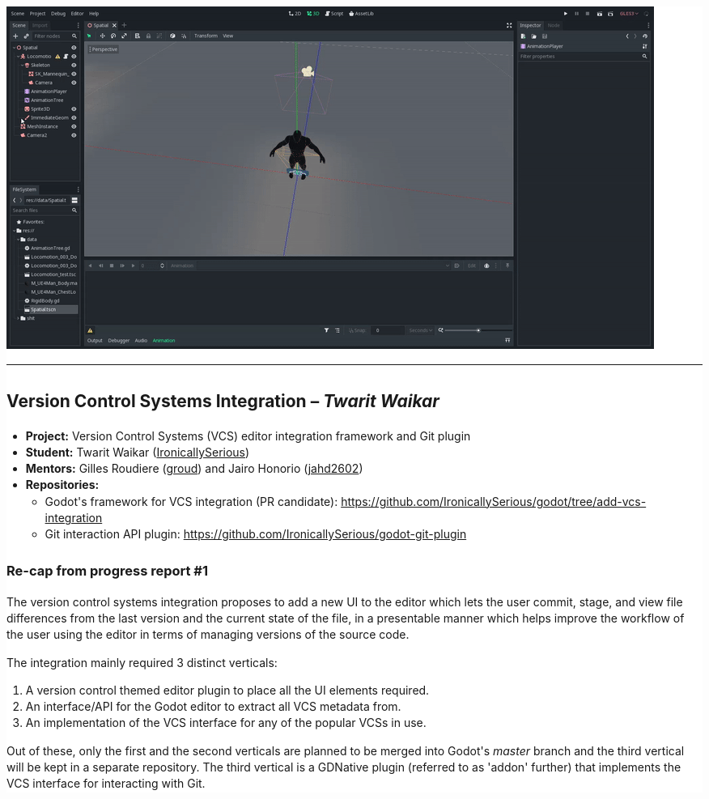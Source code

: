 ![GIF demo of AnimationNodeMotionMatch](/storage/app/media/gsoc/2019-2/motion-matching-001.gif)

-----

<a id="vcs-integration"></a>
## Version Control Systems Integration – *Twarit Waikar*

- **Project:** Version Control Systems (VCS) editor integration framework and Git plugin
- **Student:** Twarit Waikar ([IronicallySerious](https://github.com/IronicallySerious))
- **Mentors:** Gilles Roudiere ([groud](https://github.com/groud)) and Jairo Honorio ([jahd2602](https://github.com/jahd2602))
- **Repositories:**
  * Godot's framework for VCS integration (PR candidate): https://github.com/IronicallySerious/godot/tree/add-vcs-integration
  * Git interaction API plugin: https://github.com/IronicallySerious/godot-git-plugin

### Re-cap from progress report #1

The version control systems integration proposes to add a new UI to the editor which lets the user commit, stage, and view file differences from the last version and the current state of the file, in a presentable manner which helps improve the workflow of the user using the editor in terms of managing versions of the source code.

The integration mainly required 3 distinct verticals:

1. A version control themed editor plugin to place all the UI elements required.
2. An interface/API for the Godot editor to extract all VCS metadata from.
3. An implementation of the VCS interface for any of the popular VCSs in use.

Out of these, only the first and the second verticals are planned to be merged into Godot's *master* branch and the third vertical will be kept in a separate repository. The third vertical is a GDNative plugin (referred to as 'addon' further) that implements the VCS interface for interacting with Git.
